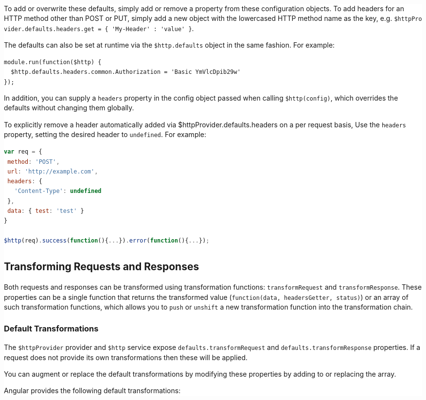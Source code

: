 To add or overwrite these defaults, simply add or remove a property from these configuration
objects. To add headers for an HTTP method other than POST or PUT, simply add a new object
with the lowercased HTTP method name as the key, e.g.
`$httpProvider.defaults.headers.get = { 'My-Header' : 'value' }`.

The defaults can also be set at runtime via the `$http.defaults` object in the same
fashion. For example:

```
module.run(function($http) {
  $http.defaults.headers.common.Authorization = 'Basic YmVlcDpib29w'
});
```

In addition, you can supply a `headers` property in the config object passed when
calling `$http(config)`, which overrides the defaults without changing them globally.

To explicitly remove a header automatically added via $httpProvider.defaults.headers on a per request basis,
Use the `headers` property, setting the desired header to `undefined`. For example:

```js
var req = {
 method: 'POST',
 url: 'http://example.com',
 headers: {
   'Content-Type': undefined
 },
 data: { test: 'test' }
}

$http(req).success(function(){...}).error(function(){...});
```

## Transforming Requests and Responses

Both requests and responses can be transformed using transformation functions: `transformRequest`
and `transformResponse`. These properties can be a single function that returns
the transformed value (`function(data, headersGetter, status)`) or an array of such transformation functions,
which allows you to `push` or `unshift` a new transformation function into the transformation chain.

### Default Transformations

The `$httpProvider` provider and `$http` service expose `defaults.transformRequest` and
`defaults.transformResponse` properties. If a request does not provide its own transformations
then these will be applied.

You can augment or replace the default transformations by modifying these properties by adding to or
replacing the array.

Angular provides the following default transformations:

